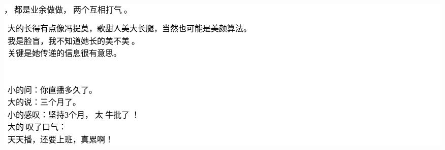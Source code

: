    <span style="max-width: 100%;font-family: 楷体;font-size: 12pt;color: rgb(0, 0, 0);box-sizing: border-box !important;word-wrap: break-word !important;">，</span>
   <span style="max-width: 100%;font-family: 楷体;font-size: 12pt;color: rgb(0, 0, 0);box-sizing: border-box !important;word-wrap: break-word !important;">都是业余做做，</span>
   <span style="max-width: 100%;font-family: 楷体;font-size: 12pt;color: rgb(0, 0, 0);box-sizing: border-box !important;word-wrap: break-word !important;">两个互相打气</span>
   <span style="max-width: 100%;font-family: 楷体;font-size: 12pt;color: rgb(0, 0, 0);box-sizing: border-box !important;word-wrap: break-word !important;">。</span>
   <span style="max-width: 100%;font-family: 楷体;font-size: 12pt;color: rgb(0, 0, 0);box-sizing: border-box !important;word-wrap: break-word !important;"><br></span>
  </section>
  <section style="padding-right: 0.5em;padding-left: 0.5em;max-width: 100%;text-align: left;text-indent: 0pt;line-height: 1.75em;box-sizing: border-box !important;word-wrap: break-word !important;">
   <span style="max-width: 100%;font-family: 楷体;font-size: 12pt;color: rgb(0, 0, 0);box-sizing: border-box !important;word-wrap: break-word !important;">大的长得有点像冯提莫，歌甜人美大长腿，当然也可能是美颜算法。</span>
  </section>
  <section style="padding-right: 0.5em;padding-left: 0.5em;max-width: 100%;text-align: left;text-indent: 0pt;line-height: 1.75em;box-sizing: border-box !important;word-wrap: break-word !important;">
   <span style="max-width: 100%;font-family: 楷体;font-size: 12pt;color: rgb(0, 0, 0);box-sizing: border-box !important;word-wrap: break-word !important;">我是脸盲，我不知道她长的美不美</span>
   <span style="max-width: 100%;font-family: 楷体;font-size: 12pt;color: rgb(0, 0, 0);box-sizing: border-box !important;word-wrap: break-word !important;">。</span>
  </section>
  <section style="padding-right: 0.5em;padding-left: 0.5em;max-width: 100%;text-align: left;text-indent: 0pt;line-height: 1.75em;box-sizing: border-box !important;word-wrap: break-word !important;">
   <span style="max-width: 100%;font-family: 楷体;font-size: 12pt;color: rgb(0, 0, 0);box-sizing: border-box !important;word-wrap: break-word !important;">关键是她传递的信息很有意思。</span>
   <br style="max-width: 100%;box-sizing: border-box !important;word-wrap: break-word !important;">
  </section>
  <p><br></p>
  <section style="padding-right: 0.5em;padding-left: 0.5em;max-width: 100%;text-align: left;text-indent: 0pt;line-height: 1.75em;box-sizing: border-box !important;word-wrap: break-word !important;">
   <span style="max-width: 100%;font-family: 楷体;font-size: 12pt;color: rgb(0, 0, 0);box-sizing: border-box !important;word-wrap: break-word !important;">小的问：你直播多久了。</span>
  </section>
  <section style="padding-right: 0.5em;padding-left: 0.5em;max-width: 100%;text-align: left;text-indent: 0pt;line-height: 1.75em;box-sizing: border-box !important;word-wrap: break-word !important;">
   <span style="max-width: 100%;font-family: 楷体;font-size: 12pt;color: rgb(0, 0, 0);box-sizing: border-box !important;word-wrap: break-word !important;">大的说：三个月了。</span>
  </section>
  <section style="padding-right: 0.5em;padding-left: 0.5em;max-width: 100%;text-align: left;text-indent: 0pt;line-height: 1.75em;box-sizing: border-box !important;word-wrap: break-word !important;">
   <span style="max-width: 100%;font-family: 楷体;font-size: 12pt;color: rgb(0, 0, 0);box-sizing: border-box !important;word-wrap: break-word !important;">小的感叹：坚持3个月，</span>
   <span style="max-width: 100%;font-family: 楷体;font-size: 12pt;color: rgb(0, 0, 0);box-sizing: border-box !important;word-wrap: break-word !important;">太</span>
   <span style="max-width: 100%;font-family: 楷体;font-size: 12pt;color: rgb(0, 0, 0);box-sizing: border-box !important;word-wrap: break-word !important;">牛批了</span>
   <span style="max-width: 100%;font-family: 楷体;font-size: 12pt;color: rgb(0, 0, 0);box-sizing: border-box !important;word-wrap: break-word !important;">！</span>
  </section>
  <section style="padding-right: 0.5em;padding-left: 0.5em;max-width: 100%;text-align: left;text-indent: 0pt;line-height: 1.75em;box-sizing: border-box !important;word-wrap: break-word !important;">
   <span style="max-width: 100%;font-family: 楷体;font-size: 12pt;color: rgb(0, 0, 0);box-sizing: border-box !important;word-wrap: break-word !important;">大的</span>
   <span style="max-width: 100%;font-family: 楷体;font-size: 12pt;color: rgb(0, 0, 0);box-sizing: border-box !important;word-wrap: break-word !important;">叹了口气：</span>
  </section>
  <section style="padding-right: 0.5em;padding-left: 0.5em;max-width: 100%;text-align: left;text-indent: 0pt;line-height: 1.75em;box-sizing: border-box !important;word-wrap: break-word !important;">
   <span style="max-width: 100%;font-family: 楷体;font-size: 12pt;color: rgb(0, 0, 0);box-sizing: border-box !important;word-wrap: break-word !important;">天天播，还要上班，真累啊！</span>
  </section>
